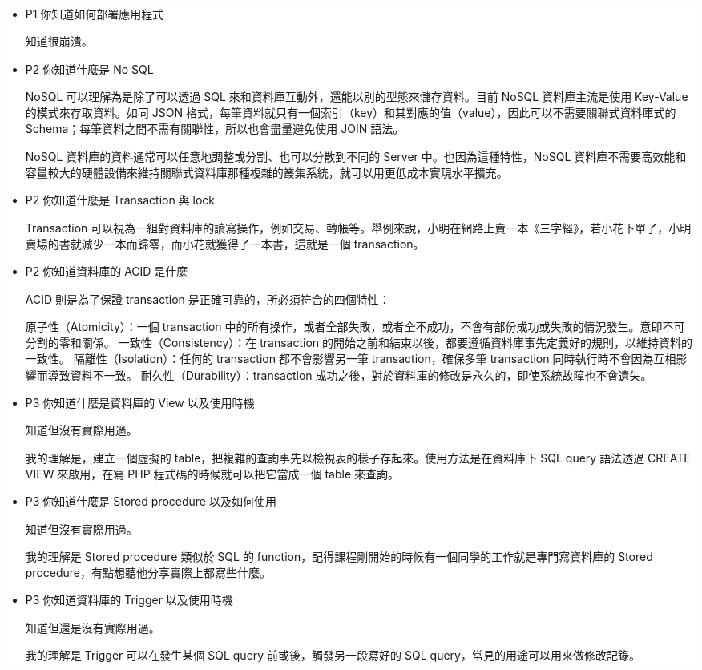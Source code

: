 - P1 你知道如何部署應用程式

  知道~~很崩潰~~。

- P2 你知道什麼是 No SQL

  NoSQL 可以理解為是除了可以透過 SQL 來和資料庫互動外，還能以別的型態來儲存資料。目前 NoSQL 資料庫主流是使用 Key-Value 的模式來存取資料。如同 JSON 格式，每筆資料就只有一個索引（key）和其對應的值（value），因此可以不需要關聯式資料庫式的 Schema；每筆資料之間不需有關聯性，所以也會盡量避免使用 JOIN 語法。

  NoSQL 資料庫的資料通常可以任意地調整或分割、也可以分散到不同的 Server 中。也因為這種特性，NoSQL 資料庫不需要高效能和容量較大的硬體設備來維持關聯式資料庫那種複雜的叢集系統，就可以用更低成本實現水平擴充。

- P2 你知道什麼是 Transaction 與 lock

  Transaction 可以視為一組對資料庫的讀寫操作，例如交易、轉帳等。舉例來說，小明在網路上賣一本《三字經》，若小花下單了，小明賣場的書就減少一本而歸零，而小花就獲得了一本書，這就是一個 transaction。

- P2 你知道資料庫的 ACID 是什麼

  ACID 則是為了保證 transaction 是正確可靠的，所必須符合的四個特性：

  原子性（Atomicity）：一個 transaction 中的所有操作，或者全部失敗，或者全不成功，不會有部份成功或失敗的情況發生。意即不可分割的零和關係。
  一致性（Consistency）：在 transaction 的開始之前和結束以後，都要遵循資料庫事先定義好的規則，以維持資料的一致性。
  隔離性（Isolation）：任何的 transaction 都不會影響另一筆 transaction，確保多筆 transaction 同時執行時不會因為互相影響而導致資料不一致。
  耐久性（Durability）：transaction 成功之後，對於資料庫的修改是永久的，即使系統故障也不會遺失。

- P3 你知道什麼是資料庫的 View 以及使用時機

  知道但沒有實際用過。
  
  我的理解是，建立一個虛擬的 table，把複雜的查詢事先以檢視表的樣子存起來。使用方法是在資料庫下 SQL query 語法透過 CREATE VIEW 來啟用，在寫 PHP 程式碼的時候就可以把它當成一個 table 來查詢。

- P3 你知道什麼是 Stored procedure 以及如何使用

  知道但沒有實際用過。

  我的理解是 Stored procedure 類似於 SQL 的 function，記得課程剛開始的時候有一個同學的工作就是專門寫資料庫的 Stored procedure，有點想聽他分享實際上都寫些什麼。

- P3 你知道資料庫的 Trigger 以及使用時機

  知道但還是沒有實際用過。

  我的理解是 Trigger 可以在發生某個 SQL query 前或後，觸發另一段寫好的 SQL query，常見的用途可以用來做修改記錄。